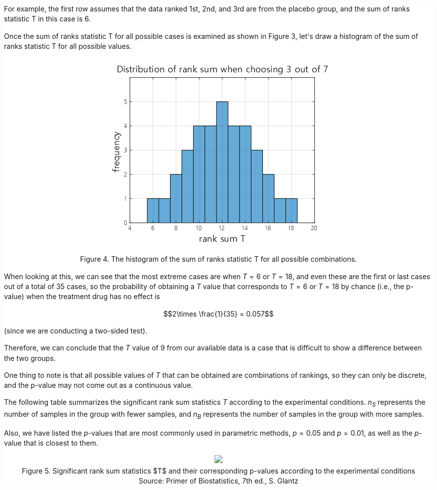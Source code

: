 For example, the first row assumes that the data ranked 1st, 2nd, and 3rd are from the placebo group, and the sum of ranks statistic T in this case is 6.

Once the sum of ranks statistic T for all possible cases is examined as shown in Figure 3, let's draw a histogram of the sum of ranks statistic T for all possible values.

<p align="center">
  <img src="https://raw.githubusercontent.com/angeloyeo/angeloyeo.github.io/master/pics/2021-11-17-ranksum/pic4_en.png">
  <br>
  Figure 4. The histogram of the sum of ranks statistic T for all possible combinations.
</p>

When looking at this, we can see that the most extreme cases are when $T=6$ or $T=18$, and even these are the first or last cases out of a total of 35 cases, so the probability of obtaining a $T$ value that corresponds to $T=6$ or $T=18$ by chance (i.e., the p-value) when the treatment drug has no effect is 

$$2\times \frac{1}{35} = 0.057$$

(since we are conducting a two-sided test).

Therefore, we can conclude that the $T$ value of 9 from our available data is a case that is difficult to show a difference between the two groups.

One thing to note is that all possible values of $T$ that can be obtained are combinations of rankings, so they can only be discrete, and the p-value may not come out as a continuous value.

The following table summarizes the significant rank sum statistics $T$ according to the experimental conditions. $n_S$ represents the number of samples in the group with fewer samples, and $n_B$ represents the number of samples in the group with more samples.

Also, we have listed the $p$-values that are most commonly used in parametric methods, $p=0.05$ and $p=0.01$, as well as the $p$-value that is closest to them.

<p align = "center">
  <img src = "https://raw.githubusercontent.com/angeloyeo/angeloyeo.github.io/master/pics/2021-11-17-ranksum/pic5.png">
  <br>
  Figure 5. Significant rank sum statistics $T$ and their corresponding p-values according to the experimental conditions
  <br>
  Source: Primer of Biostatistics, 7th ed., S. Glantz
</p>
